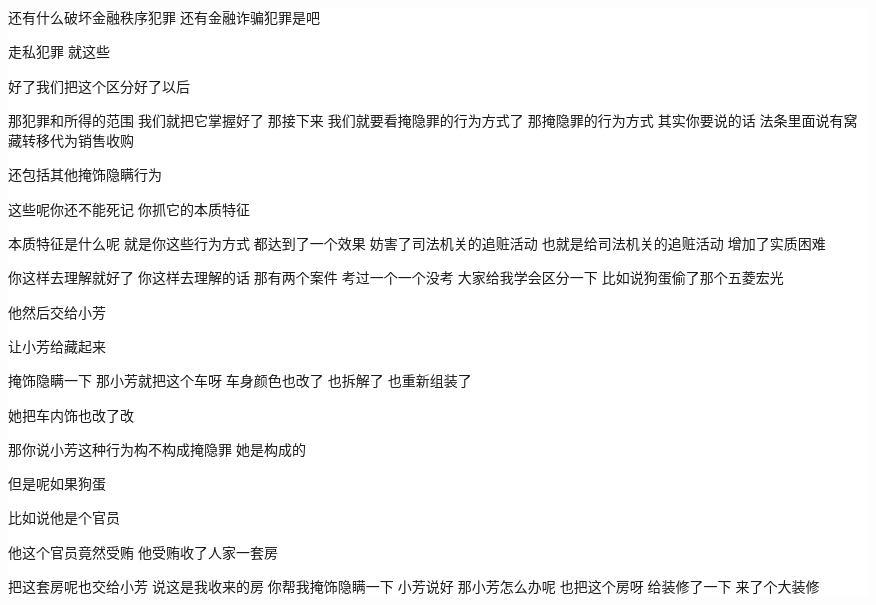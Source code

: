 还有什么破坏金融秩序犯罪
还有金融诈骗犯罪是吧

走私犯罪
就这些

好了我们把这个区分好了以后

那犯罪和所得的范围
我们就把它掌握好了
那接下来
我们就要看掩隐罪的行为方式了
那掩隐罪的行为方式
其实你要说的话
法条里面说有窝藏转移代为销售收购

还包括其他掩饰隐瞒行为

这些呢你还不能死记
你抓它的本质特征

本质特征是什么呢
就是你这些行为方式
都达到了一个效果
妨害了司法机关的追赃活动
也就是给司法机关的追赃活动
增加了实质困难

你这样去理解就好了
你这样去理解的话
那有两个案件
考过一个一个没考
大家给我学会区分一下
比如说狗蛋偷了那个五菱宏光

他然后交给小芳

让小芳给藏起来

掩饰隐瞒一下
那小芳就把这个车呀
车身颜色也改了
也拆解了
也重新组装了

她把车内饰也改了改

那你说小芳这种行为构不构成掩隐罪
她是构成的

但是呢如果狗蛋

比如说他是个官员

他这个官员竟然受贿
他受贿收了人家一套房

把这套房呢也交给小芳
说这是我收来的房
你帮我掩饰隐瞒一下
小芳说好
那小芳怎么办呢
也把这个房呀
给装修了一下
来了个大装修
